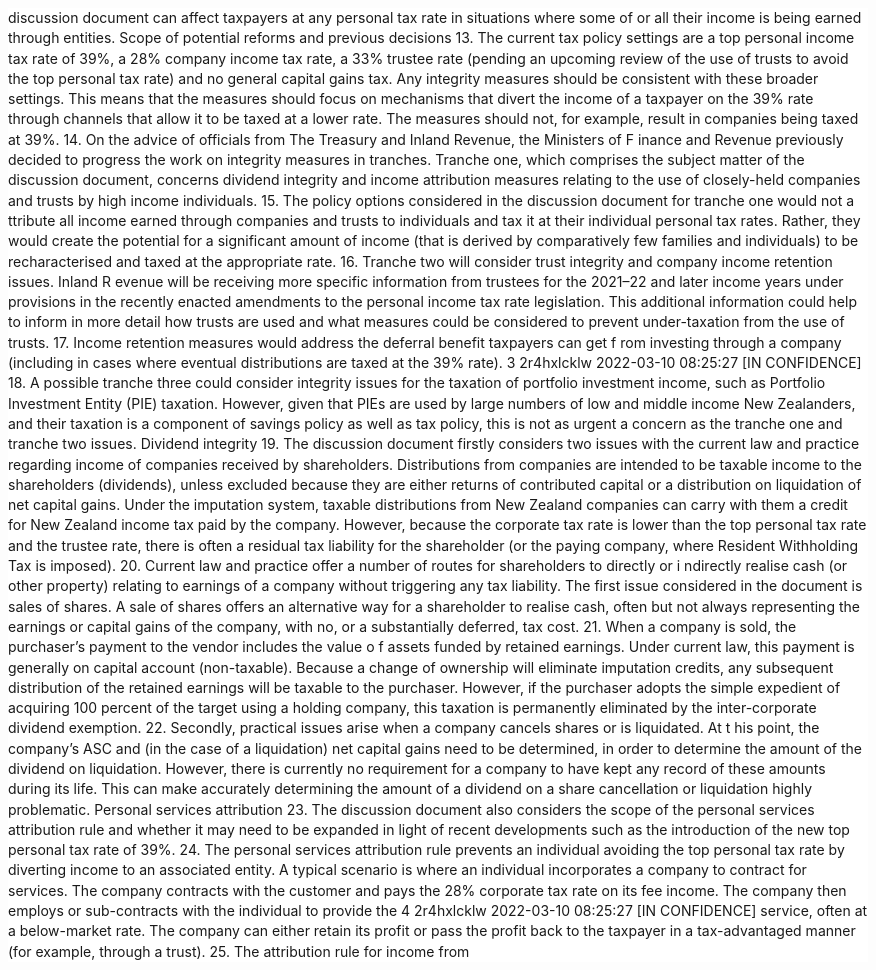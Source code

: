 discussion document can affect taxpayers at any personal tax rate in situations where some of or all their income is being earned through entities. Scope of potential reforms and previous decisions 13. The current tax policy settings are a top personal income tax rate of 39%, a 28% company income tax rate, a 33% trustee rate (pending an upcoming review of the use of trusts to avoid the top personal tax rate) and no general capital gains tax. Any integrity measures should be consistent with these broader settings. This means that the measures should focus on mechanisms that divert the income of a taxpayer on the 39% rate through channels that allow it to be taxed at a lower rate. The measures should not, for example, result in companies being taxed at 39%. 14. On the advice of officials from The Treasury and Inland Revenue, the Ministers of F inance and Revenue previously decided to progress the work on integrity measures in tranches. Tranche one, which comprises the subject matter of the discussion document, concerns dividend integrity and income attribution measures relating to the use of closely-held companies and trusts by high income individuals. 15. The policy options considered in the discussion document for tranche one would not a ttribute all income earned through companies and trusts to individuals and tax it at their individual personal tax rates. Rather, they would create the potential for a significant amount of income (that is derived by comparatively few families and individuals) to be recharacterised and taxed at the appropriate rate. 16. Tranche two will consider trust integrity and company income retention issues. Inland R evenue will be receiving more specific information from trustees for the 2021–22 and later income years under provisions in the recently enacted amendments to the personal income tax rate legislation. This additional information could help to inform in more detail how trusts are used and what measures could be considered to prevent under-taxation from the use of trusts. 17. Income retention measures would address the deferral benefit taxpayers can get f rom investing through a company (including in cases where eventual distributions are taxed at the 39% rate). 3 2r4hxlcklw 2022-03-10 08:25:27 \[IN CONFIDENCE\] 18. A possible tranche three could consider integrity issues for the taxation of portfolio investment income, such as Portfolio Investment Entity (PIE) taxation. However, given that PIEs are used by large numbers of low and middle income New Zealanders, and their taxation is a component of savings policy as well as tax policy, this is not as urgent a concern as the tranche one and tranche two issues. Dividend integrity 19. The discussion document firstly considers two issues with the current law and practice regarding income of companies received by shareholders. Distributions from companies are intended to be taxable income to the shareholders (dividends), unless excluded because they are either returns of contributed capital or a distribution on liquidation of net capital gains. Under the imputation system, taxable distributions from New Zealand companies can carry with them a credit for New Zealand income tax paid by the company. However, because the corporate tax rate is lower than the top personal tax rate and the trustee rate, there is often a residual tax liability for the shareholder (or the paying company, where Resident Withholding Tax is imposed). 20. Current law and practice offer a number of routes for shareholders to directly or i ndirectly realise cash (or other property) relating to earnings of a company without triggering any tax liability. The first issue considered in the document is sales of shares. A sale of shares offers an alternative way for a shareholder to realise cash, often but not always representing the earnings or capital gains of the company, with no, or a substantially deferred, tax cost. 21. When a company is sold, the purchaser’s payment to the vendor includes the value o f assets funded by retained earnings. Under current law, this payment is generally on capital account (non-taxable). Because a change of ownership will eliminate imputation credits, any subsequent distribution of the retained earnings will be taxable to the purchaser. However, if the purchaser adopts the simple expedient of acquiring 100 percent of the target using a holding company, this taxation is permanently eliminated by the inter-corporate dividend exemption. 22. Secondly, practical issues arise when a company cancels shares or is liquidated. At t his point, the company’s ASC and (in the case of a liquidation) net capital gains need to be determined, in order to determine the amount of the dividend on liquidation. However, there is currently no requirement for a company to have kept any record of these amounts during its life. This can make accurately determining the amount of a dividend on a share cancellation or liquidation highly problematic. Personal services attribution 23. The discussion document also considers the scope of the personal services attribution rule and whether it may need to be expanded in light of recent developments such as the introduction of the new top personal tax rate of 39%. 24. The personal services attribution rule prevents an individual avoiding the top personal tax rate by diverting income to an associated entity. A typical scenario is where an individual incorporates a company to contract for services. The company contracts with the customer and pays the 28% corporate tax rate on its fee income. The company then employs or sub-contracts with the individual to provide the 4 2r4hxlcklw 2022-03-10 08:25:27 \[IN CONFIDENCE\] service, often at a below-market rate. The company can either retain its profit or pass the profit back to the taxpayer in a tax-advantaged manner (for example, through a trust). 25. The attribution rule for income from